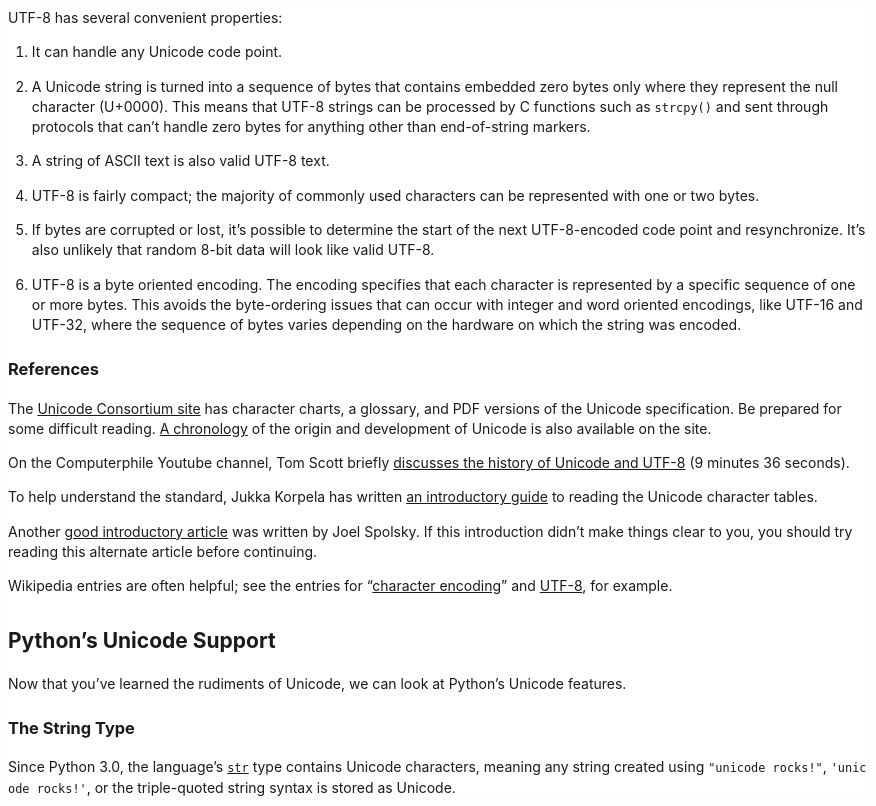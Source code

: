 UTF-8 has several convenient properties:

1. It can handle any Unicode code point.
    
2. A Unicode string is turned into a sequence of bytes that contains embedded zero bytes only where they represent the null character (U+0000). This means that UTF-8 strings can be processed by C functions such as `strcpy()` and sent through protocols that can’t handle zero bytes for anything other than end-of-string markers.
    
3. A string of ASCII text is also valid UTF-8 text.
    
4. UTF-8 is fairly compact; the majority of commonly used characters can be represented with one or two bytes.
    
5. If bytes are corrupted or lost, it’s possible to determine the start of the next UTF-8-encoded code point and resynchronize. It’s also unlikely that random 8-bit data will look like valid UTF-8.
    
6. UTF-8 is a byte oriented encoding. The encoding specifies that each character is represented by a specific sequence of one or more bytes. This avoids the byte-ordering issues that can occur with integer and word oriented encodings, like UTF-16 and UTF-32, where the sequence of bytes varies depending on the hardware on which the string was encoded.
    

### References[](https://docs.python.org/3/howto/unicode.html#references "Link to this heading")

The [Unicode Consortium site](https://www.unicode.org/) has character charts, a glossary, and PDF versions of the Unicode specification. Be prepared for some difficult reading. [A chronology](https://www.unicode.org/history/) of the origin and development of Unicode is also available on the site.

On the Computerphile Youtube channel, Tom Scott briefly [discusses the history of Unicode and UTF-8](https://www.youtube.com/watch?v=MijmeoH9LT4) (9 minutes 36 seconds).

To help understand the standard, Jukka Korpela has written [an introductory guide](https://jkorpela.fi/unicode/guide.html) to reading the Unicode character tables.

Another [good introductory article](https://www.joelonsoftware.com/2003/10/08/the-absolute-minimum-every-software-developer-absolutely-positively-must-know-about-unicode-and-character-sets-no-excuses/) was written by Joel Spolsky. If this introduction didn’t make things clear to you, you should try reading this alternate article before continuing.

Wikipedia entries are often helpful; see the entries for “[character encoding](https://en.wikipedia.org/wiki/Character_encoding)” and [UTF-8](https://en.wikipedia.org/wiki/UTF-8), for example.

## Python’s Unicode Support[](https://docs.python.org/3/howto/unicode.html#python-s-unicode-support "Link to this heading")

Now that you’ve learned the rudiments of Unicode, we can look at Python’s Unicode features.

### The String Type[](https://docs.python.org/3/howto/unicode.html#the-string-type "Link to this heading")

Since Python 3.0, the language’s [`str`](https://docs.python.org/3/library/stdtypes.html#str "str") type contains Unicode characters, meaning any string created using `"unicode rocks!"`, `'unicode rocks!'`, or the triple-quoted string syntax is stored as Unicode.
